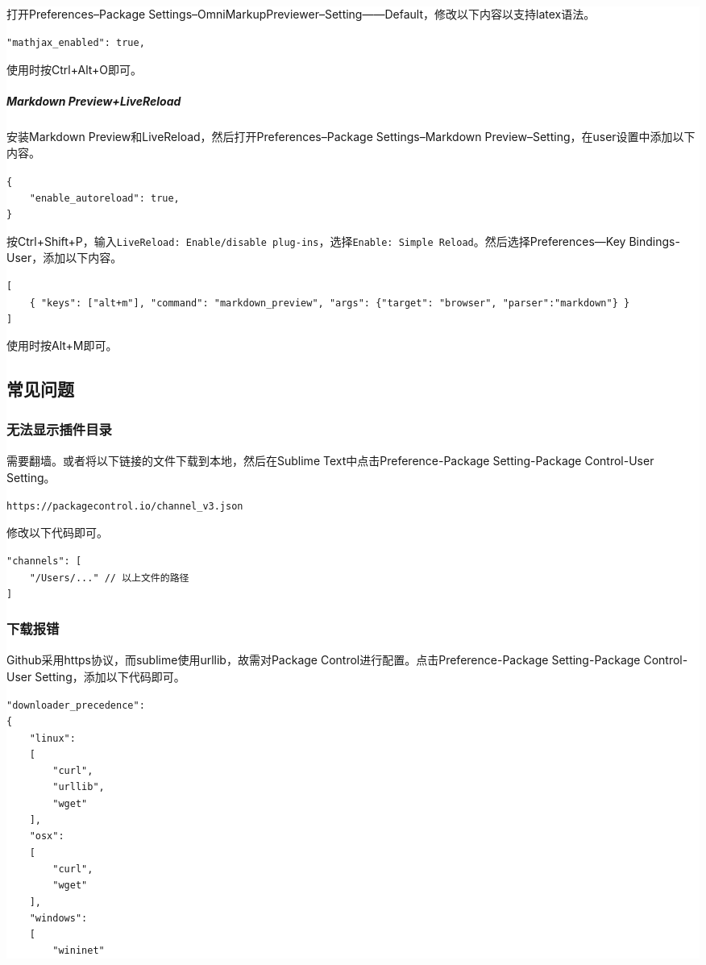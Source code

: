 打开Preferences–Package Settings–OmniMarkupPreviewer–Setting——Default，修改以下内容以支持latex语法。

```
"mathjax_enabled": true,
```

使用时按Ctrl+Alt+O即可。

##### Markdown Preview+LiveReload

安装Markdown Preview和LiveReload，然后打开Preferences–Package Settings–Markdown Preview–Setting，在user设置中添加以下内容。

```
{
    "enable_autoreload": true,
}
```

按Ctrl+Shift+P，输入`LiveReload: Enable/disable plug-ins`，选择`Enable: Simple Reload`。然后选择Preferences—Key Bindings-User，添加以下内容。

```
[
    { "keys": ["alt+m"], "command": "markdown_preview", "args": {"target": "browser", "parser":"markdown"} }
]
```

使用时按Alt+M即可。

## 常见问题

### 无法显示插件目录

需要翻墙。或者将以下链接的文件下载到本地，然后在Sublime Text中点击Preference-Package Setting-Package Control-User Setting。

```
https://packagecontrol.io/channel_v3.json
```

修改以下代码即可。

```
"channels": [
    "/Users/..." // 以上文件的路径
]
```

### 下载报错

Github采用https协议，而sublime使用urllib，故需对Package Control进行配置。点击Preference-Package Setting-Package Control-User Setting，添加以下代码即可。

```
"downloader_precedence":
{
    "linux":
    [
        "curl",
        "urllib",
        "wget"
    ],
    "osx":
    [
        "curl",
        "wget"
    ],
    "windows":
    [
        "wininet"
```